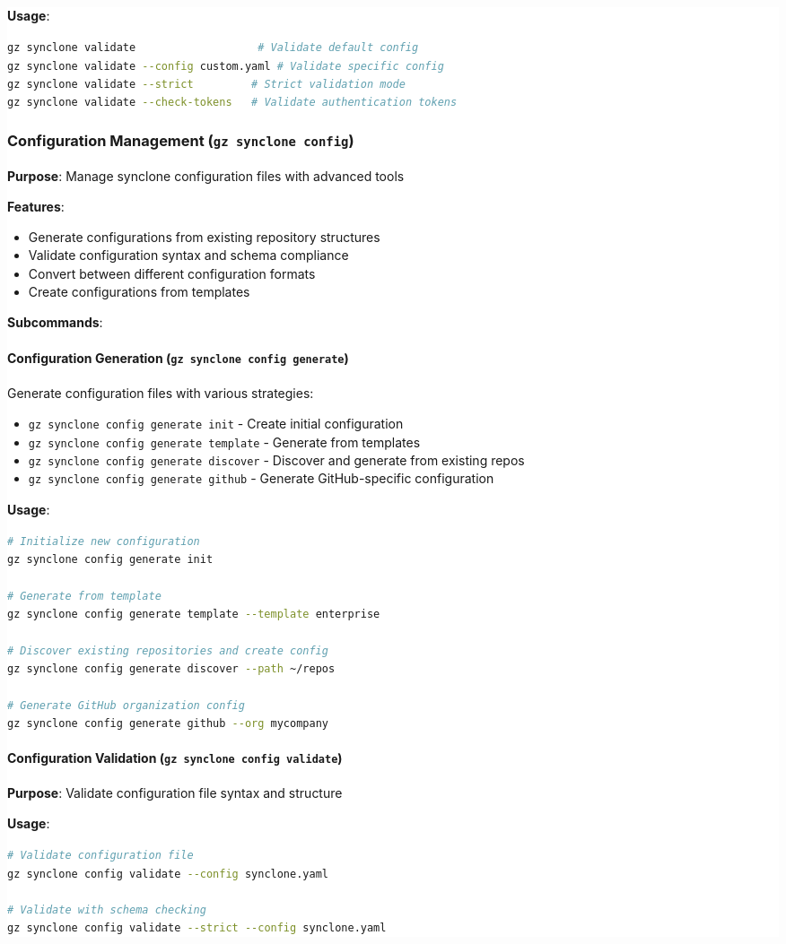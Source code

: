 **Usage**:
```bash
gz synclone validate                   # Validate default config
gz synclone validate --config custom.yaml # Validate specific config
gz synclone validate --strict         # Strict validation mode
gz synclone validate --check-tokens   # Validate authentication tokens
```

### Configuration Management (`gz synclone config`)

**Purpose**: Manage synclone configuration files with advanced tools

**Features**:
- Generate configurations from existing repository structures
- Validate configuration syntax and schema compliance
- Convert between different configuration formats
- Create configurations from templates

**Subcommands**:

#### Configuration Generation (`gz synclone config generate`)

Generate configuration files with various strategies:

- `gz synclone config generate init` - Create initial configuration
- `gz synclone config generate template` - Generate from templates
- `gz synclone config generate discover` - Discover and generate from existing repos
- `gz synclone config generate github` - Generate GitHub-specific configuration

**Usage**:
```bash
# Initialize new configuration
gz synclone config generate init

# Generate from template
gz synclone config generate template --template enterprise

# Discover existing repositories and create config
gz synclone config generate discover --path ~/repos

# Generate GitHub organization config
gz synclone config generate github --org mycompany
```

#### Configuration Validation (`gz synclone config validate`)

**Purpose**: Validate configuration file syntax and structure

**Usage**:
```bash
# Validate configuration file
gz synclone config validate --config synclone.yaml

# Validate with schema checking
gz synclone config validate --strict --config synclone.yaml
```
